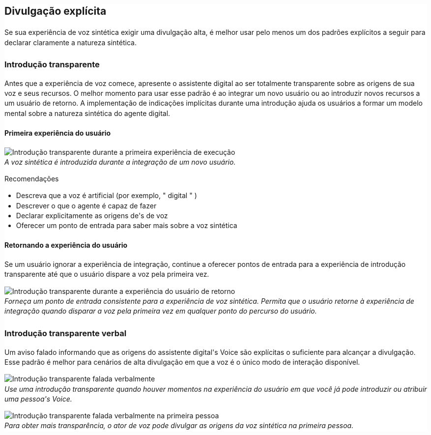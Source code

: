 

## <a name="explicit-disclosure"></a>Divulgação explícita
Se sua experiência de voz sintética exigir uma divulgação alta, é melhor usar pelo menos um dos padrões explícitos a seguir para declarar claramente a natureza sintética.
### <a name="transparent-introduction"></a>Introdução transparente

Antes que a experiência de voz comece, apresente o assistente digital ao ser totalmente transparente sobre as origens de sua voz e seus recursos. O melhor momento para usar esse padrão é ao integrar um novo usuário ou ao introduzir novos recursos a um usuário de retorno. A implementação de indicações implícitas durante uma introdução ajuda os usuários a formar um modelo mental sobre a natureza sintética do agente digital.

#### <a name="first-time-user-experience"></a>Primeira experiência do usuário

![Introdução transparente durante a primeira experiência de execução](media/responsible-ai/disclosure-patterns/transparent-intro-first.png) <br>
*A voz sintética é introduzida durante a integração de um novo usuário.*

Recomendações
- Descreva que a voz é artificial (por exemplo, &quot; digital &quot; )
- Descrever o que o agente é capaz de fazer
- Declarar explicitamente as origens de&#39;s de voz
- Oferecer um ponto de entrada para saber mais sobre a voz sintética

#### <a name="returning-user-experience"></a>Retornando a experiência do usuário

Se um usuário ignorar a experiência de integração, continue a oferecer pontos de entrada para a experiência de introdução transparente até que o usuário dispare a voz pela primeira vez.
<br/>

![Introdução transparente durante a experiência do usuário de retorno](media/responsible-ai/disclosure-patterns/transparent-intro-return.png)<br/>
*Forneça um ponto de entrada consistente para a experiência de voz sintética. Permita que o usuário retorne à experiência de integração quando disparar a voz pela primeira vez em qualquer ponto do percurso do usuário.*


### <a name="verbal-transparent-introduction"></a>Introdução transparente verbal

Um aviso falado informando que as origens do assistente digital&#39;s Voice são explícitas o suficiente para alcançar a divulgação. Esse padrão é melhor para cenários de alta divulgação em que a voz é o único modo de interação disponível.
<br/>

![Introdução transparente falada verbalmente](media/responsible-ai/disclosure-patterns/spoken-prompt-1.png)
<br/>*Use uma introdução transparente quando houver momentos na experiência do usuário em que você já pode introduzir ou atribuir uma pessoa&#39;s Voice.*


![Introdução transparente falada verbalmente na primeira pessoa](media/responsible-ai/disclosure-patterns/spoken-prompt-2.png)<br/>
*Para obter mais transparência, o ator de voz pode divulgar as origens da voz sintética na primeira pessoa.*
